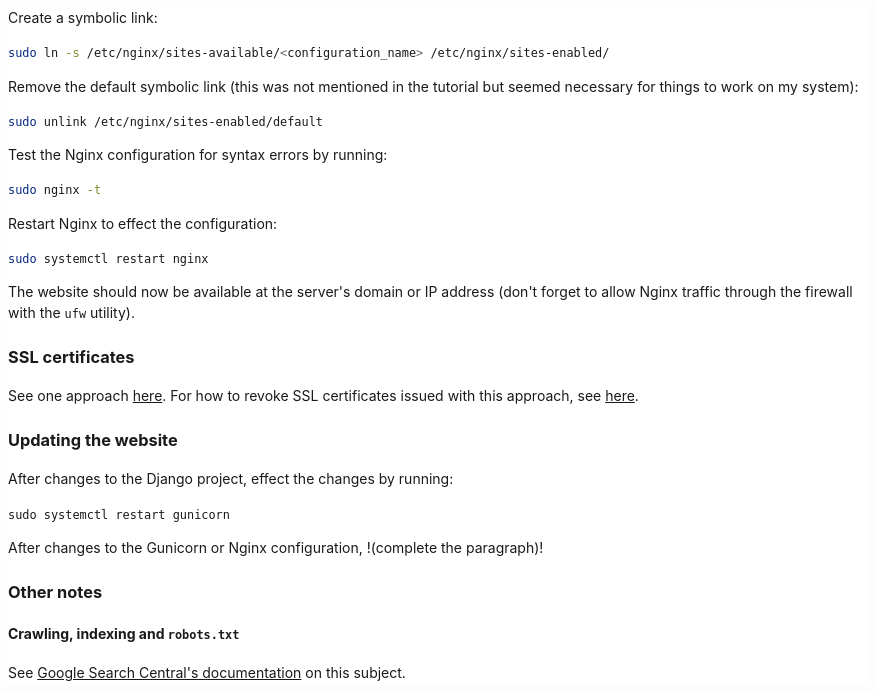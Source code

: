 Create a symbolic link:

```bash
sudo ln -s /etc/nginx/sites-available/<configuration_name> /etc/nginx/sites-enabled/
```

Remove the default symbolic link (this was not mentioned in the tutorial but seemed necessary for things to work on my system):

```bash
sudo unlink /etc/nginx/sites-enabled/default
```

Test the Nginx configuration for syntax errors by running:

```bash
sudo nginx -t
```

Restart Nginx to effect the configuration:

```bash
sudo systemctl restart nginx
```

The website should now be available at the server's domain or IP address (don't forget to allow Nginx traffic through the firewall with the `ufw` utility).

### SSL certificates

See one approach [here](https://www.digitalocean.com/community/tutorials/how-to-secure-nginx-with-let-s-encrypt-on-ubuntu-20-04).
For how to revoke SSL certificates issued with this approach, see [here](https://certbot.eff.org/docs/using.html#revoking-certificates).

### Updating the website

After changes to the Django project, effect the changes by running:

```
sudo systemctl restart gunicorn
```

After changes to the Gunicorn or Nginx configuration, !(complete the paragraph)!

### Other notes

#### Crawling, indexing and `robots.txt`

See [Google Search Central's documentation](https://developers.google.com/search/docs/advanced/crawling/overview) on this subject.

